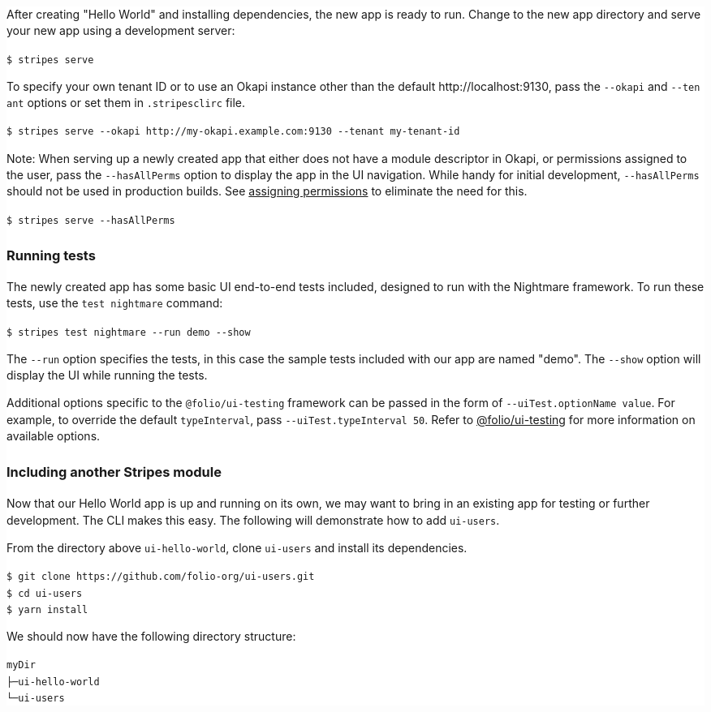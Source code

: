 After creating "Hello World" and installing dependencies, the new app is ready to run.  Change to the new app directory and serve your new app using a development server:

```
$ stripes serve
```

To specify your own tenant ID or to use an Okapi instance other than the default http://localhost:9130, pass the `--okapi` and `--tenant` options or set them in `.stripesclirc` file.
```
$ stripes serve --okapi http://my-okapi.example.com:9130 --tenant my-tenant-id
```

Note: When serving up a newly created app that either does not have a module descriptor in Okapi, or permissions assigned to the user, pass the `--hasAllPerms` option to display the app in the UI navigation.  While handy for initial development, `--hasAllPerms` should not be used in production builds. See [assigning permissions](#assigning-permissions) to eliminate the need for this.

```
$ stripes serve --hasAllPerms
```

### Running tests

The newly created app has some basic UI end-to-end tests included, designed to run with the Nightmare framework.  To run these tests, use the `test nightmare` command:

```
$ stripes test nightmare --run demo --show
```

The `--run` option specifies the tests, in this case the sample tests included with our app are named "demo".  The `--show` option will display the UI while running the tests.

Additional options specific to the `@folio/ui-testing` framework can be passed in the form of `--uiTest.optionName value`.  For example, to override the default `typeInterval`, pass `--uiTest.typeInterval 50`.  Refer to [@folio/ui-testing](https://github.com/folio-org/ui-testing) for more information on available options.


### Including another Stripes module

Now that our Hello World app is up and running on its own, we may want to bring in an existing app for testing or further development.  The CLI makes this easy.  The following will demonstrate how to add `ui-users`.

From the directory above `ui-hello-world`, clone `ui-users` and install its dependencies.
```
$ git clone https://github.com/folio-org/ui-users.git
$ cd ui-users
$ yarn install
```

We should now have the following directory structure:
```
myDir
├─ui-hello-world
└─ui-users
```
